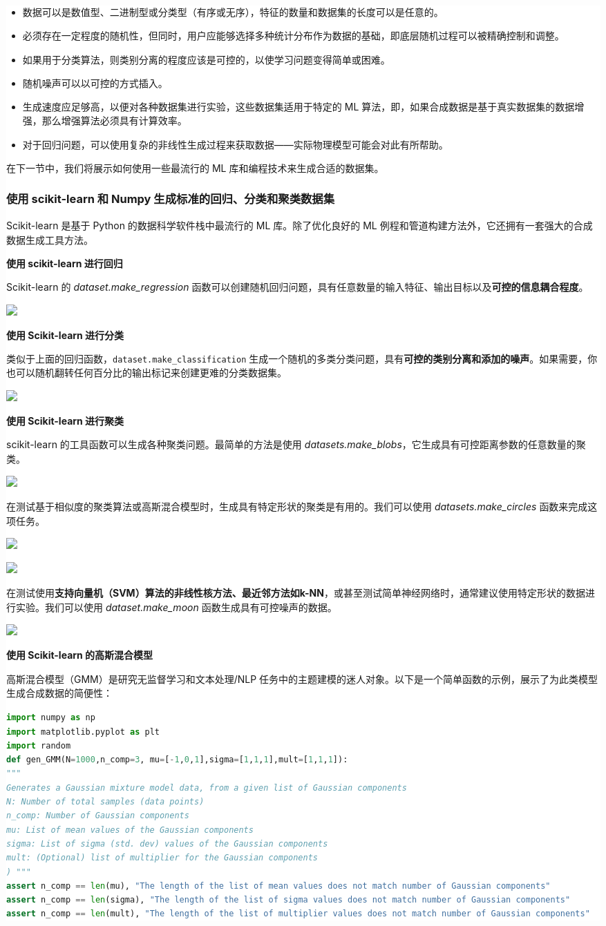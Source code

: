 +   数据可以是数值型、二进制型或分类型（有序或无序），特征的数量和数据集的长度可以是任意的。

+   必须存在一定程度的随机性，但同时，用户应能够选择多种统计分布作为数据的基础，即底层随机过程可以被精确控制和调整。

+   如果用于分类算法，则类别分离的程度应该是可控的，以使学习问题变得简单或困难。

+   随机噪声可以以可控的方式插入。

+   生成速度应足够高，以便对各种数据集进行实验，这些数据集适用于特定的 ML 算法，即，如果合成数据是基于真实数据集的数据增强，那么增强算法必须具有计算效率。

+   对于回归问题，可以使用复杂的非线性生成过程来获取数据——实际物理模型可能会对此有所帮助。

在下一节中，我们将展示如何使用一些最流行的 ML 库和编程技术来生成合适的数据集。

### 使用 scikit-learn 和 Numpy 生成标准的回归、分类和聚类数据集

Scikit-learn 是基于 Python 的数据科学软件栈中最流行的 ML 库。除了优化良好的 ML 例程和管道构建方法外，它还拥有一套强大的合成数据生成工具方法。

**使用 scikit-learn 进行回归**

Scikit-learn 的 *dataset.make_regression* 函数可以创建随机回归问题，具有任意数量的输入特征、输出目标以及**可控的信息耦合程度**。

![](../Images/657ba8203365893684bc10b7db422899.png)

**使用 Scikit-learn 进行分类**

类似于上面的回归函数，`dataset.make_classification` 生成一个随机的多类分类问题，具有**可控的类别分离和添加的噪声**。如果需要，你也可以随机翻转任何百分比的输出标记来创建更难的分类数据集。

![](../Images/9ea8b00bc786b5565f57c111dfeac9e3.png)

**使用 Scikit-learn 进行聚类**

scikit-learn 的工具函数可以生成各种聚类问题。最简单的方法是使用 *datasets.make_blobs*，它生成具有可控距离参数的任意数量的聚类。

![](../Images/292621726f680a7ab94415b03c6614d6.png)

在测试基于相似度的聚类算法或高斯混合模型时，生成具有特定形状的聚类是有用的。我们可以使用 *datasets.make_circles* 函数来完成这项任务。

![](../Images/e97c95527cd22b85be131fed2dba304e.png)

![](../Images/fb15c4e64f19a76d77bcc3c90df44c21.png)

在测试使用**支持向量机（SVM）**算法的非线性核方法、最近邻方法如**k-NN**，或甚至测试简单神经网络时，通常建议使用特定形状的数据进行实验。我们可以使用 *dataset.make_moon* 函数生成具有可控噪声的数据。

![](../Images/7071bf9188177f34d4eb9a2683e1c008.png)

**使用 Scikit-learn 的高斯混合模型**

高斯混合模型（GMM）是研究无监督学习和文本处理/NLP 任务中的主题建模的迷人对象。以下是一个简单函数的示例，展示了为此类模型生成合成数据的简便性：

```py
import numpy as np
import matplotlib.pyplot as plt
import random
def gen_GMM(N=1000,n_comp=3, mu=[-1,0,1],sigma=[1,1,1],mult=[1,1,1]):
"""
Generates a Gaussian mixture model data, from a given list of Gaussian components
N: Number of total samples (data points)
n_comp: Number of Gaussian components
mu: List of mean values of the Gaussian components
sigma: List of sigma (std. dev) values of the Gaussian components
mult: (Optional) list of multiplier for the Gaussian components
) """
assert n_comp == len(mu), "The length of the list of mean values does not match number of Gaussian components"
assert n_comp == len(sigma), "The length of the list of sigma values does not match number of Gaussian components"
assert n_comp == len(mult), "The length of the list of multiplier values does not match number of Gaussian components"
```
